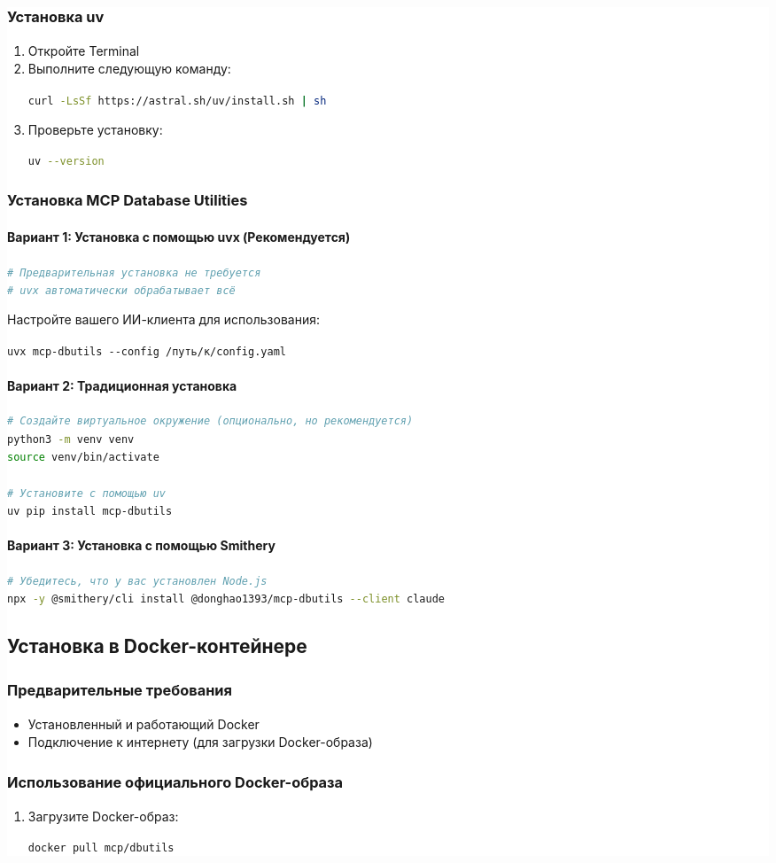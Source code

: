 ### Установка uv

1. Откройте Terminal
2. Выполните следующую команду:
   ```bash
   curl -LsSf https://astral.sh/uv/install.sh | sh
   ```
3. Проверьте установку:
   ```bash
   uv --version
   ```

### Установка MCP Database Utilities

#### Вариант 1: Установка с помощью uvx (Рекомендуется)

```bash
# Предварительная установка не требуется
# uvx автоматически обрабатывает всё
```

Настройте вашего ИИ-клиента для использования:
```
uvx mcp-dbutils --config /путь/к/config.yaml
```

#### Вариант 2: Традиционная установка

```bash
# Создайте виртуальное окружение (опционально, но рекомендуется)
python3 -m venv venv
source venv/bin/activate

# Установите с помощью uv
uv pip install mcp-dbutils
```

#### Вариант 3: Установка с помощью Smithery

```bash
# Убедитесь, что у вас установлен Node.js
npx -y @smithery/cli install @donghao1393/mcp-dbutils --client claude
```

## Установка в Docker-контейнере

### Предварительные требования

- Установленный и работающий Docker
- Подключение к интернету (для загрузки Docker-образа)

### Использование официального Docker-образа

1. Загрузите Docker-образ:
   ```bash
   docker pull mcp/dbutils
   ```
